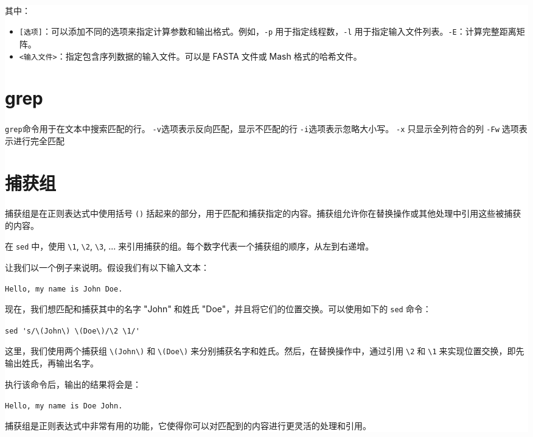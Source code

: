 其中：
- `[选项]`：可以添加不同的选项来指定计算参数和输出格式。例如，`-p` 用于指定线程数，`-l` 用于指定输入文件列表。`-E`：计算完整距离矩阵。
- `<输入文件>`：指定包含序列数据的输入文件。可以是 FASTA 文件或 Mash 格式的哈希文件。


# grep

`grep`命令用于在文本中搜索匹配的行。
`-v`选项表示反向匹配，显示不匹配的行
`-i`选项表示忽略大小写。
`-x` 只显示全列符合的列
`-Fw` 选项表示进行完全匹配

# 捕获组
捕获组是在正则表达式中使用括号 `()` 括起来的部分，用于匹配和捕获指定的内容。捕获组允许你在替换操作或其他处理中引用这些被捕获的内容。

在 `sed` 中，使用 `\1`, `\2`, `\3`, ... 来引用捕获的组。每个数字代表一个捕获组的顺序，从左到右递增。

让我们以一个例子来说明。假设我们有以下输入文本：

```
Hello, my name is John Doe.
```

现在，我们想匹配和捕获其中的名字 "John" 和姓氏 "Doe"，并且将它们的位置交换。可以使用如下的 `sed` 命令：

```
sed 's/\(John\) \(Doe\)/\2 \1/'
```

这里，我们使用两个捕获组 `\(John\)` 和 `\(Doe\)` 来分别捕获名字和姓氏。然后，在替换操作中，通过引用 `\2` 和 `\1` 来实现位置交换，即先输出姓氏，再输出名字。

执行该命令后，输出的结果将会是：

```
Hello, my name is Doe John.
```

捕获组是正则表达式中非常有用的功能，它使得你可以对匹配到的内容进行更灵活的处理和引用。
